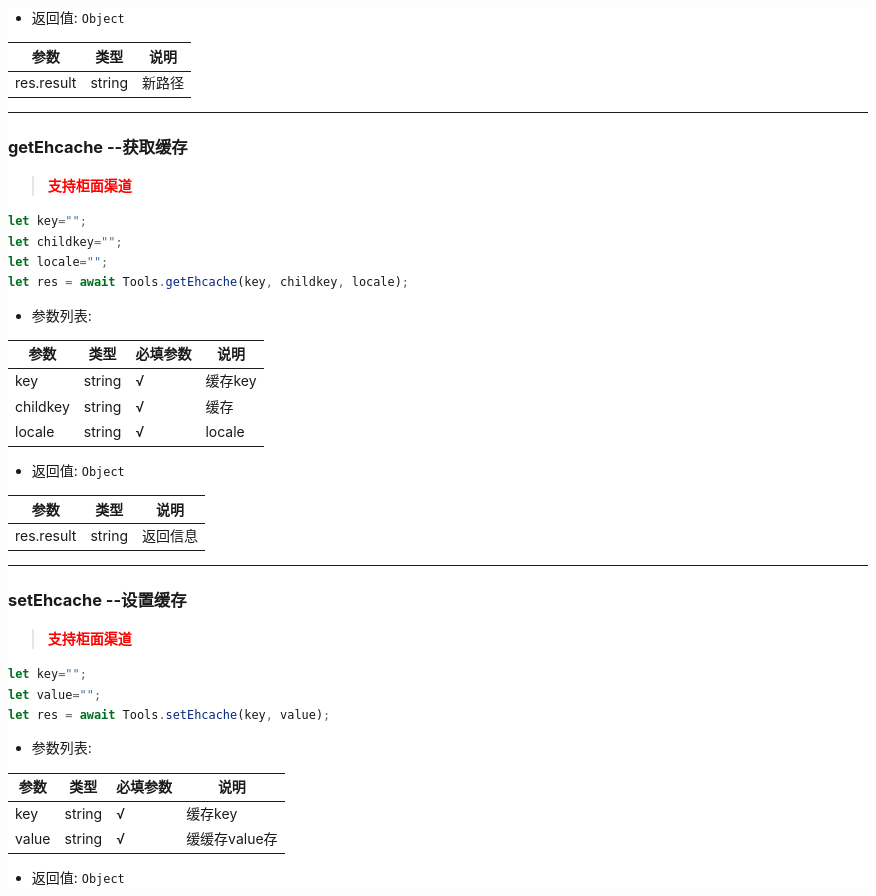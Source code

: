 - 返回值: `Object`

| 参数    | 类型   | 说明    |
| ------- | ------ |------------------ |
| res.result | string | 新路径 |

----------------------------------------------------
###  getEhcache --获取缓存

> <font color ='red' style="font-weight:bold">支持柜面渠道</font>

```js
let key="";
let childkey="";
let locale="";
let res = await Tools.getEhcache(key, childkey, locale);
```

- 参数列表:

| 参数    | 类型   | 必填参数 |说明    |
| ------- | ------ | ---|------------------ |
| key | string | √ | 缓存key |
| childkey | string | √ | 缓存 |
| locale | string | √ | locale |

- 返回值: `Object`

| 参数    | 类型   | 说明    |
| ------- | ------ |------------------ |
| res.result | string | 返回信息 |

----------------------------------------------------
###  setEhcache --设置缓存

> <font color ='red' style="font-weight:bold">支持柜面渠道</font>

```js
let key="";
let value="";
let res = await Tools.setEhcache(key, value);
```

- 参数列表:

| 参数    | 类型   | 必填参数 |说明    |
| ------- | ------ | ---|------------------ |
| key | string | √ | 缓存key |
| value | string | √ | 缓缓存value存 |

- 返回值: `Object`
